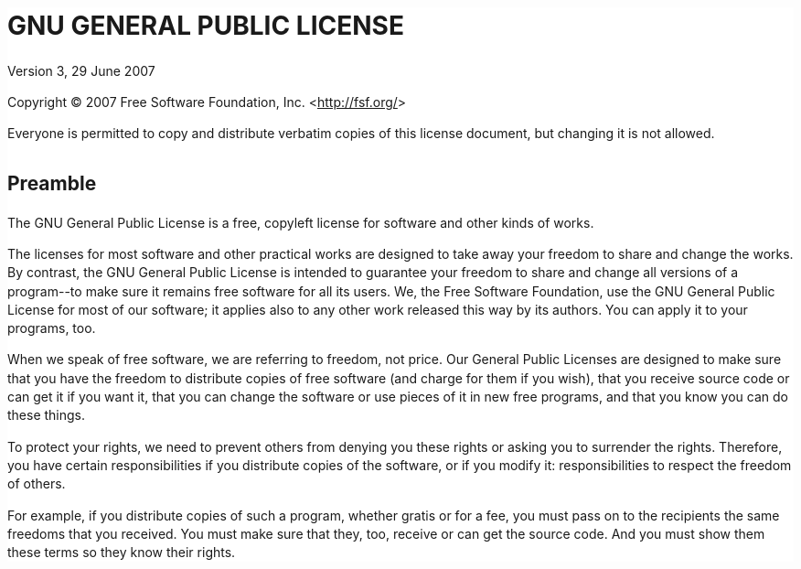 GNU GENERAL PUBLIC LICENSE
==========================

Version 3, 29 June 2007

Copyright &copy; 2007 Free Software Foundation, Inc. &lt;<http://fsf.org/>&gt;

Everyone is permitted to copy and distribute verbatim copies of this license
document, but changing it is not allowed.

## Preamble

The GNU General Public License is a free, copyleft license for software and
other
kinds of works.

The licenses for most software and other practical works are designed to take
away
your freedom to share and change the works. By contrast, the GNU General
Public
License is intended to guarantee your freedom to share and change all versions
of a
program--to make sure it remains free software for all its users. We, the Free
Software Foundation, use the GNU General Public License for most of our
software; it
applies also to any other work released this way by its authors. You can apply
it to
your programs, too.

When we speak of free software, we are referring to freedom, not price. Our
General
Public Licenses are designed to make sure that you have the freedom to
distribute
copies of free software (and charge for them if you wish), that you receive
source
code or can get it if you want it, that you can change the software or use
pieces of
it in new free programs, and that you know you can do these things.

To protect your rights, we need to prevent others from denying you these
rights or
asking you to surrender the rights. Therefore, you have certain
responsibilities if
you distribute copies of the software, or if you modify it: responsibilities
to
respect the freedom of others.

For example, if you distribute copies of such a program, whether gratis or for
a fee,
you must pass on to the recipients the same freedoms that you received. You
must make
sure that they, too, receive or can get the source code. And you must show
them these
terms so they know their rights.
